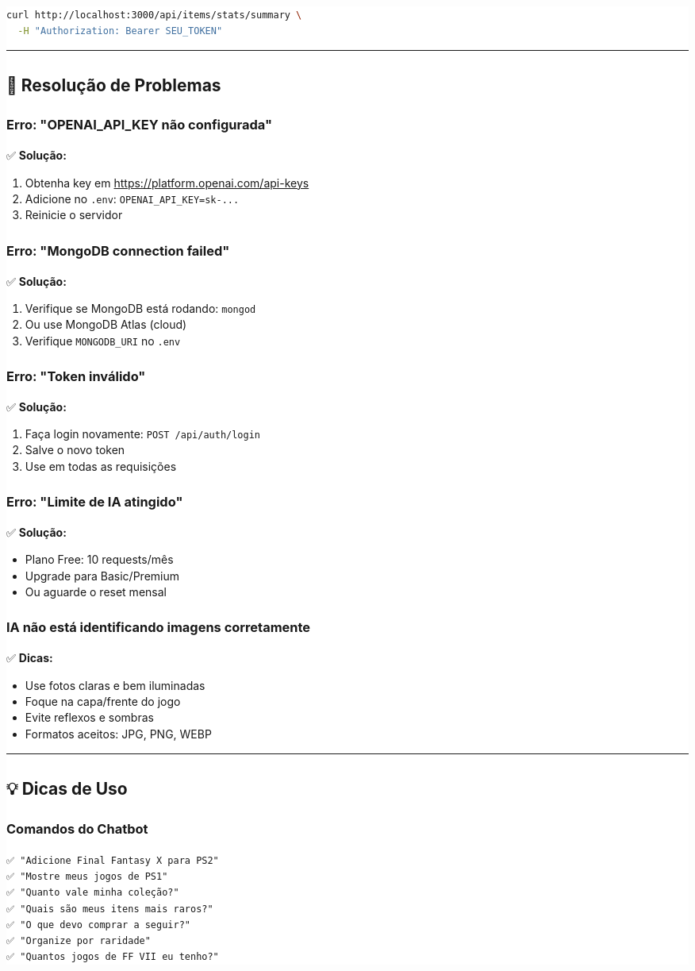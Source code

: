 ```bash
curl http://localhost:3000/api/items/stats/summary \
  -H "Authorization: Bearer SEU_TOKEN"
```

---

## 🐛 Resolução de Problemas

### **Erro: "OPENAI_API_KEY não configurada"**

✅ **Solução:**
1. Obtenha key em https://platform.openai.com/api-keys
2. Adicione no `.env`: `OPENAI_API_KEY=sk-...`
3. Reinicie o servidor

### **Erro: "MongoDB connection failed"**

✅ **Solução:**
1. Verifique se MongoDB está rodando: `mongod`
2. Ou use MongoDB Atlas (cloud)
3. Verifique `MONGODB_URI` no `.env`

### **Erro: "Token inválido"**

✅ **Solução:**
1. Faça login novamente: `POST /api/auth/login`
2. Salve o novo token
3. Use em todas as requisições

### **Erro: "Limite de IA atingido"**

✅ **Solução:**
- Plano Free: 10 requests/mês
- Upgrade para Basic/Premium
- Ou aguarde o reset mensal

### **IA não está identificando imagens corretamente**

✅ **Dicas:**
- Use fotos claras e bem iluminadas
- Foque na capa/frente do jogo
- Evite reflexos e sombras
- Formatos aceitos: JPG, PNG, WEBP

---

## 💡 Dicas de Uso

### **Comandos do Chatbot**

```
✅ "Adicione Final Fantasy X para PS2"
✅ "Mostre meus jogos de PS1"
✅ "Quanto vale minha coleção?"
✅ "Quais são meus itens mais raros?"
✅ "O que devo comprar a seguir?"
✅ "Organize por raridade"
✅ "Quantos jogos de FF VII eu tenho?"
```
